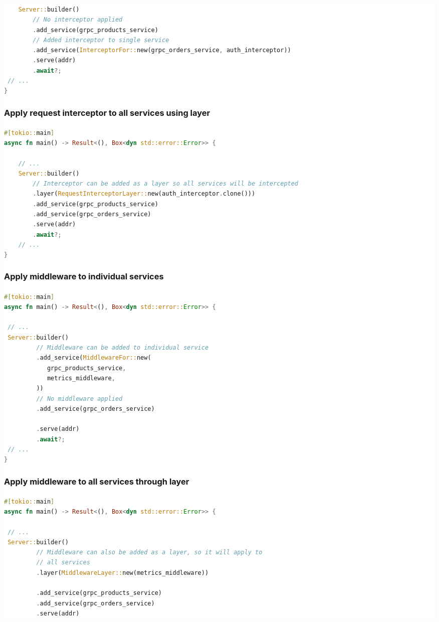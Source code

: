 ```rust
    Server::builder()
        // No interceptor applied
        .add_service(grpc_products_service)
        // Added interceptor to single service
        .add_service(InterceptorFor::new(grpc_orders_service, auth_interceptor))
        .serve(addr)
        .await?;
 // ...
}
```

### Apply request interceptor to all services using layer
```rust
#[tokio::main]
async fn main() -> Result<(), Box<dyn std::error::Error>> {

    // ...
    Server::builder()
        // Interceptor can be added as a layer so all services will be intercepted
        .layer(RequestInterceptorLayer::new(auth_interceptor.clone()))
        .add_service(grpc_products_service)
        .add_service(grpc_orders_service)
        .serve(addr)
        .await?;
    // ...
}
```

### Apply middleware to individual services
```rust
#[tokio::main]
async fn main() -> Result<(), Box<dyn std::error::Error>> {

 // ...
 Server::builder()
         // Middleware can be added to individual service
         .add_service(MiddlewareFor::new(
            grpc_products_service,
            metrics_middleware,
         ))
         // No middleware applied
         .add_service(grpc_orders_service)

         .serve(addr)
         .await?;
 // ...
}
```

### Apply middleware to all services through layer
```rust
#[tokio::main]
async fn main() -> Result<(), Box<dyn std::error::Error>> {

 // ...
 Server::builder()
         // Middleware can also be added as a layer, so it will apply to 
         // all services
         .layer(MiddlewareLayer::new(metrics_middleware))
         
         .add_service(grpc_products_service)
         .add_service(grpc_orders_service)
         .serve(addr)
```